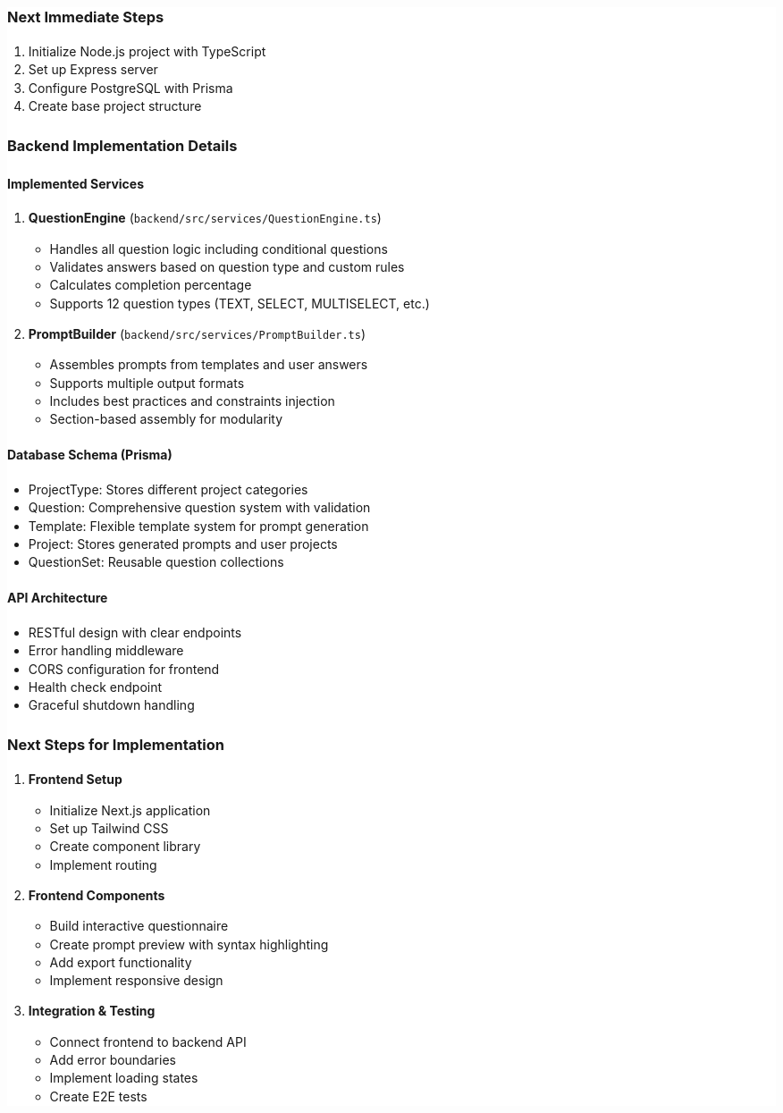 ### Next Immediate Steps
1. Initialize Node.js project with TypeScript
2. Set up Express server
3. Configure PostgreSQL with Prisma
4. Create base project structure

### Backend Implementation Details

#### Implemented Services
1. **QuestionEngine** (`backend/src/services/QuestionEngine.ts`)
   - Handles all question logic including conditional questions
   - Validates answers based on question type and custom rules
   - Calculates completion percentage
   - Supports 12 question types (TEXT, SELECT, MULTISELECT, etc.)

2. **PromptBuilder** (`backend/src/services/PromptBuilder.ts`)
   - Assembles prompts from templates and user answers
   - Supports multiple output formats
   - Includes best practices and constraints injection
   - Section-based assembly for modularity

#### Database Schema (Prisma)
- ProjectType: Stores different project categories
- Question: Comprehensive question system with validation
- Template: Flexible template system for prompt generation
- Project: Stores generated prompts and user projects
- QuestionSet: Reusable question collections

#### API Architecture
- RESTful design with clear endpoints
- Error handling middleware
- CORS configuration for frontend
- Health check endpoint
- Graceful shutdown handling

### Next Steps for Implementation
1. **Frontend Setup**
   - Initialize Next.js application
   - Set up Tailwind CSS
   - Create component library
   - Implement routing

2. **Frontend Components**
   - Build interactive questionnaire
   - Create prompt preview with syntax highlighting
   - Add export functionality
   - Implement responsive design

3. **Integration & Testing**
   - Connect frontend to backend API
   - Add error boundaries
   - Implement loading states
   - Create E2E tests
